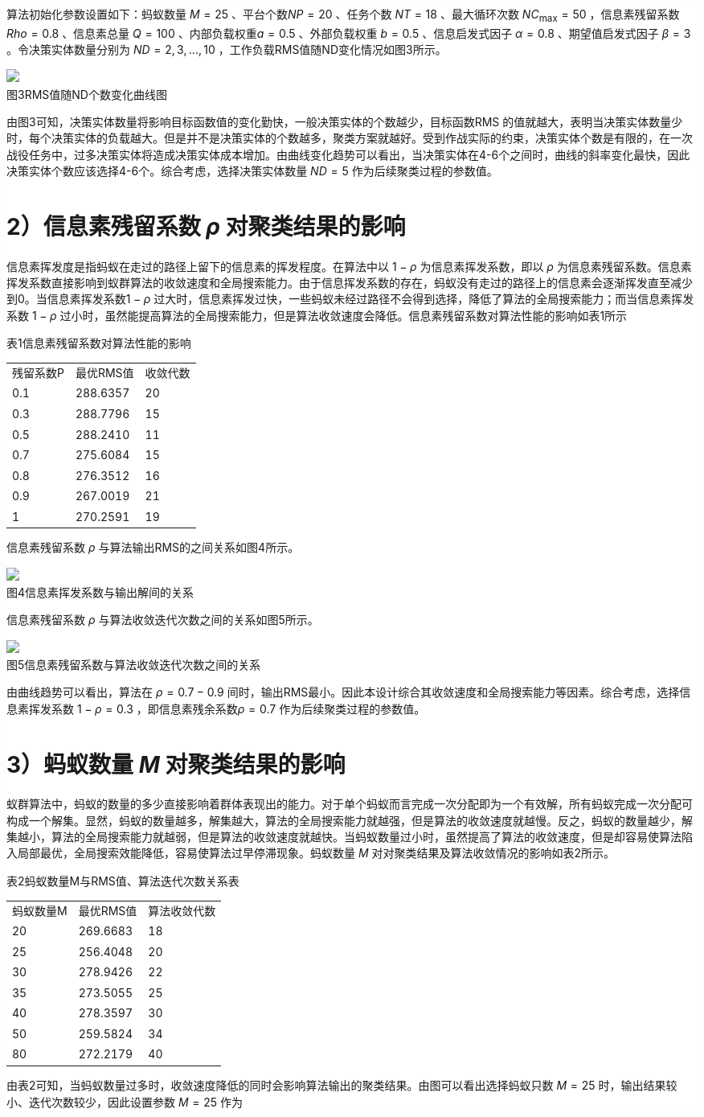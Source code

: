 算法初始化参数设置如下：蚂蚁数量 $M = 2 5$ 、平台个数$N P = 2 0$ 、任务个数 $N T = 1 8$ 、最大循环次数 $N C _ { \mathrm { m a x } } = 5 0$ ，信息素残留系数 $R h o = 0 . 8$ 、信息素总量 $Q = 1 0 0$ 、内部负载权重$a = 0 . 5$ 、外部负载权重 $b = 0 . 5$ 、信息启发式因子 $\alpha = 0 . 8$ 、期望值启发式因子 $\beta = 3$ 。令决策实体数量分别为 $N D = 2 , 3 , . . . , 1 0$ ，工作负载RMS值随ND变化情况如图3所示。

![](images/607f6463380947b6e63f55cc83b103e8a6307b8c43da0e7e5284bd9c9e8e93ab.jpg)  
图3RMS值随ND个数变化曲线图

由图3可知，决策实体数量将影响目标函数值的变化勤快，一般决策实体的个数越少，目标函数RMS 的值就越大，表明当决策实体数量少时，每个决策实体的负载越大。但是并不是决策实体的个数越多，聚类方案就越好。受到作战实际的约束，决策实体个数是有限的，在一次战役任务中，过多决策实体将造成决策实体成本增加。由曲线变化趋势可以看出，当决策实体在4-6个之间时，曲线的斜率变化最快，因此决策实体个数应该选择4-6个。综合考虑，选择决策实体数量 $N D = 5$ 作为后续聚类过程的参数值。

# 2）信息素残留系数 $\rho$ 对聚类结果的影响

信息素挥发度是指蚂蚁在走过的路径上留下的信息素的挥发程度。在算法中以 $1 - \rho$ 为信息素挥发系数，即以 $\rho$ 为信息素残留系数。信息素挥发系数直接影响到蚁群算法的收敛速度和全局搜索能力。由于信息挥发系数的存在，蚂蚁没有走过的路径上的信息素会逐渐挥发直至减少到0。当信息素挥发系数$1 - \rho$ 过大时，信息素挥发过快，一些蚂蚁未经过路径不会得到选择，降低了算法的全局搜索能力；而当信息素挥发系数 $1 - \rho$ 过小时，虽然能提高算法的全局搜索能力，但是算法收敛速度会降低。信息素残留系数对算法性能的影响如表1所示

表1信息素残留系数对算法性能的影响  

<html><body><table><tr><td>残留系数P</td><td>最优RMS值</td><td>收敛代数</td></tr><tr><td>0.1</td><td>288.6357</td><td>20</td></tr><tr><td>0.3</td><td>288.7796</td><td>15</td></tr><tr><td>0.5</td><td>288.2410</td><td>11</td></tr><tr><td>0.7</td><td>275.6084</td><td>15</td></tr><tr><td>0.8</td><td>276.3512</td><td>16</td></tr><tr><td>0.9</td><td>267.0019</td><td>21</td></tr><tr><td>1</td><td>270.2591</td><td>19</td></tr></table></body></html>

信息素残留系数 $\rho$ 与算法输出RMS的之间关系如图4所示。

![](images/5a8d9b67e19889b12a572fa0cc9415bc15c15ba0f102c2ce9a51a93019afdefa.jpg)  
图4信息素挥发系数与输出解间的关系

信息素残留系数 $\rho$ 与算法收敛迭代次数之间的关系如图5所示。

![](images/0b55b11170a23e7c65c8f02c0416d305d818c30ddadc6252ad8d30c3b436f244.jpg)  
图5信息素残留系数与算法收敛迭代次数之间的关系

由曲线趋势可以看出，算法在 $\rho = 0 . 7 - 0 . 9$ 间时，输出RMS最小。因此本设计综合其收敛速度和全局搜索能力等因素。综合考虑，选择信息素挥发系数 $1 - \rho = 0 . 3$ ，即信息素残余系数$\rho = 0 . 7$ 作为后续聚类过程的参数值。

# 3）蚂蚁数量 $M$ 对聚类结果的影响

蚁群算法中，蚂蚁的数量的多少直接影响着群体表现出的能力。对于单个蚂蚁而言完成一次分配即为一个有效解，所有蚂蚁完成一次分配可构成一个解集。显然，蚂蚁的数量越多，解集越大，算法的全局搜索能力就越强，但是算法的收敛速度就越慢。反之，蚂蚁的数量越少，解集越小，算法的全局搜索能力就越弱，但是算法的收敛速度就越快。当蚂蚁数量过小时，虽然提高了算法的收敛速度，但是却容易使算法陷入局部最优，全局搜索效能降低，容易使算法过早停滞现象。蚂蚁数量 $M$ 对对聚类结果及算法收敛情况的影响如表2所示。

表2蚂蚁数量M与RMS值、算法迭代次数关系表  

<html><body><table><tr><td>蚂蚁数量M</td><td>最优RMS值</td><td>算法收敛代数</td></tr><tr><td>20</td><td>269.6683</td><td>18</td></tr><tr><td>25</td><td>256.4048</td><td>20</td></tr><tr><td>30</td><td>278.9426</td><td>22</td></tr><tr><td>35</td><td>273.5055</td><td>25</td></tr><tr><td>40</td><td>278.3597</td><td>30</td></tr><tr><td>50</td><td>259.5824</td><td>34</td></tr><tr><td>80</td><td>272.2179</td><td>40</td></tr></table></body></html>

由表2可知，当蚂蚁数量过多时，收敛速度降低的同时会影响算法输出的聚类结果。由图可以看出选择蚂蚁只数 $M = 2 5$ 时，输出结果较小、迭代次数较少，因此设置参数 $M = 2 5$ 作为
